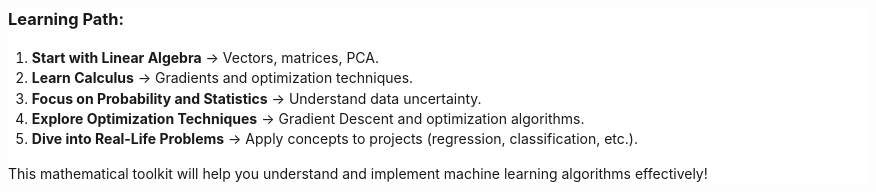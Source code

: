 
### Learning Path:
1. **Start with Linear Algebra** → Vectors, matrices, PCA.
2. **Learn Calculus** → Gradients and optimization techniques.
3. **Focus on Probability and Statistics** → Understand data uncertainty.
4. **Explore Optimization Techniques** → Gradient Descent and optimization algorithms.
5. **Dive into Real-Life Problems** → Apply concepts to projects (regression, classification, etc.).

This mathematical toolkit will help you understand and implement machine learning algorithms effectively!

